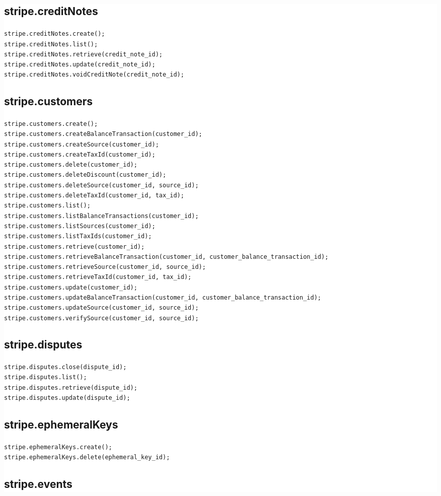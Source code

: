 ## stripe.creditNotes

```cfc
stripe.creditNotes.create();
stripe.creditNotes.list();
stripe.creditNotes.retrieve(credit_note_id);
stripe.creditNotes.update(credit_note_id);
stripe.creditNotes.voidCreditNote(credit_note_id);
```

## stripe.customers

```cfc
stripe.customers.create();
stripe.customers.createBalanceTransaction(customer_id);
stripe.customers.createSource(customer_id);
stripe.customers.createTaxId(customer_id);
stripe.customers.delete(customer_id);
stripe.customers.deleteDiscount(customer_id);
stripe.customers.deleteSource(customer_id, source_id);
stripe.customers.deleteTaxId(customer_id, tax_id);
stripe.customers.list();
stripe.customers.listBalanceTransactions(customer_id);
stripe.customers.listSources(customer_id);
stripe.customers.listTaxIds(customer_id);
stripe.customers.retrieve(customer_id);
stripe.customers.retrieveBalanceTransaction(customer_id, customer_balance_transaction_id);
stripe.customers.retrieveSource(customer_id, source_id);
stripe.customers.retrieveTaxId(customer_id, tax_id);
stripe.customers.update(customer_id);
stripe.customers.updateBalanceTransaction(customer_id, customer_balance_transaction_id);
stripe.customers.updateSource(customer_id, source_id);
stripe.customers.verifySource(customer_id, source_id);
```

## stripe.disputes

```cfc
stripe.disputes.close(dispute_id);
stripe.disputes.list();
stripe.disputes.retrieve(dispute_id);
stripe.disputes.update(dispute_id);
```

## stripe.ephemeralKeys

```cfc
stripe.ephemeralKeys.create();
stripe.ephemeralKeys.delete(ephemeral_key_id);
```

## stripe.events
